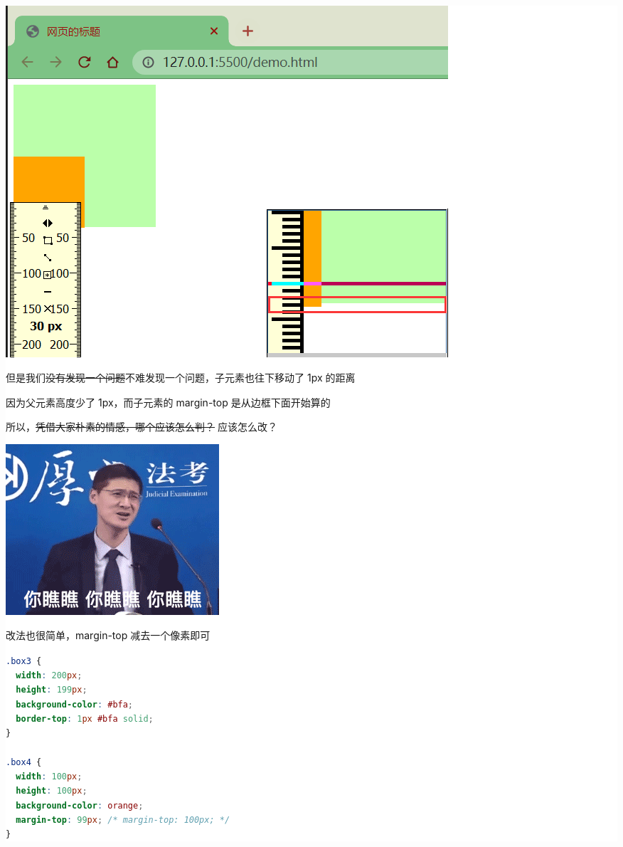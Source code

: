 ![image-20210521212121373](./assets/f7446f62897af28d0cecdaa227510984.png)

但是我们~~没有发现一个问题~~不难发现一个问题，子元素也往下移动了 1px 的距离

因为父元素高度少了 1px，而子元素的 margin-top 是从边框下面开始算的

所以，~~凭借大家朴素的情感，哪个应该怎么判？~~ 应该怎么改？

![img](./assets/6a06c3e28a6a86ccfaff8715170b81c7.gif)

改法也很简单，margin-top 减去一个像素即可

```css
.box3 {
  width: 200px;
  height: 199px;
  background-color: #bfa;
  border-top: 1px #bfa solid;
}

.box4 {
  width: 100px;
  height: 100px;
  background-color: orange;
  margin-top: 99px; /* margin-top: 100px; */
}
```

